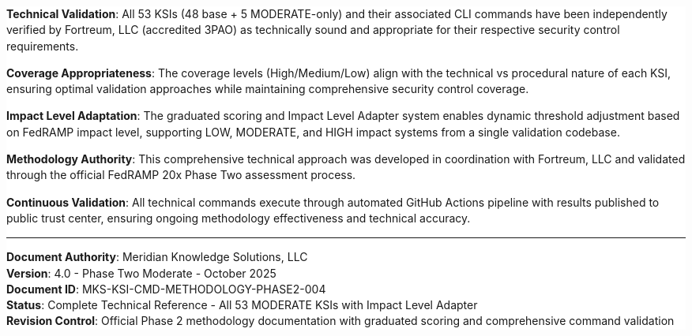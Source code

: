 **Technical Validation**: All 53 KSIs (48 base + 5 MODERATE-only) and their associated CLI commands have been independently verified by Fortreum, LLC (accredited 3PAO) as technically sound and appropriate for their respective security control requirements.

**Coverage Appropriateness**: The coverage levels (High/Medium/Low) align with the technical vs procedural nature of each KSI, ensuring optimal validation approaches while maintaining comprehensive security control coverage.

**Impact Level Adaptation**: The graduated scoring and Impact Level Adapter system enables dynamic threshold adjustment based on FedRAMP impact level, supporting LOW, MODERATE, and HIGH impact systems from a single validation codebase.

**Methodology Authority**: This comprehensive technical approach was developed in coordination with Fortreum, LLC and validated through the official FedRAMP 20x Phase Two assessment process.

**Continuous Validation**: All technical commands execute through automated GitHub Actions pipeline with results published to public trust center, ensuring ongoing methodology effectiveness and technical accuracy.

---

**Document Authority**: Meridian Knowledge Solutions, LLC  
**Version**: 4.0 - Phase Two Moderate - October 2025  
**Document ID**: MKS-KSI-CMD-METHODOLOGY-PHASE2-004  
**Status**: Complete Technical Reference - All 53 MODERATE KSIs with Impact Level Adapter  
**Revision Control**: Official Phase 2 methodology documentation with graduated scoring and comprehensive command validation
